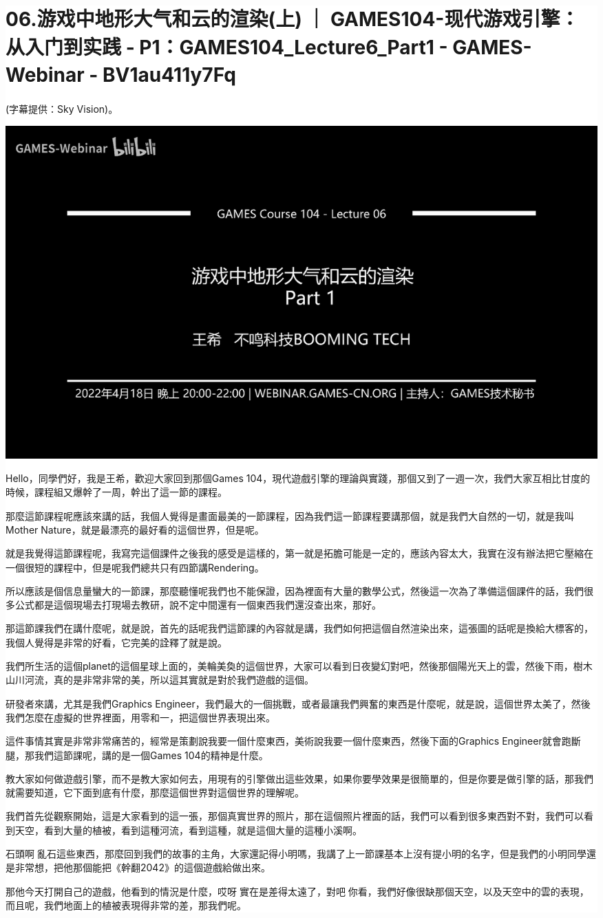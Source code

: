 # 06.游戏中地形大气和云的渲染(上) ｜ GAMES104-现代游戏引擎：从入门到实践 - P1：GAMES104_Lecture6_Part1 - GAMES-Webinar - BV1au411y7Fq

(字幕提供：Sky Vision)。

![](img/d98e24e2146331c40bca55b6d357537e_1.png)

Hello，同學們好，我是王希，歡迎大家回到那個Games 104，現代遊戲引擎的理論與實踐，那個又到了一週一次，我們大家互相比甘度的時候，課程組又爆幹了一周，幹出了這一節的課程。

那麼這節課程呢應該來講的話，我個人覺得是畫面最美的一節課程，因為我們這一節課程要講那個，就是我們大自然的一切，就是我叫Mother Nature，就是最漂亮的最好看的這個世界，但是呢。

就是我覺得這節課程呢，我寫完這個課件之後我的感受是這樣的，第一就是拓膽可能是一定的，應該內容太大，我實在沒有辦法把它壓縮在一個很短的課程中，但是呢我們總共只有四節講Rendering。

所以應該是個信息量蠻大的一節課，那麼聽懂呢我們也不能保證，因為裡面有大量的數學公式，然後這一次為了準備這個課件的話，我們很多公式都是這個現場去打現場去教研，說不定中間還有一個東西我們還沒查出來，那好。

那這節課我們在講什麼呢，就是說，首先的話呢我們這節課的內容就是講，我們如何把這個自然渲染出來，這張圖的話呢是換給大標客的，我個人覺得是非常的好看，它完美的詮釋了就是說。

我們所生活的這個planet的這個星球上面的，美輪美奐的這個世界，大家可以看到日夜變幻對吧，然後那個陽光天上的雲，然後下雨，樹木山川河流，真的是非常非常的美，所以這其實就是對於我們遊戲的這個。

研發者來講，尤其是我們Graphics Engineer，我們最大的一個挑戰，或者最讓我們興奮的東西是什麼呢，就是說，這個世界太美了，然後我們怎麼在虛擬的世界裡面，用零和一，把這個世界表現出來。

這件事情其實是非常非常痛苦的，經常是策劃說我要一個什麼東西，美術說我要一個什麼東西，然後下面的Graphics Engineer就會跑斷腿，那我們這節課呢，講的是一個Games 104的精神是什麼。

教大家如何做遊戲引擎，而不是教大家如何去，用現有的引擎做出這些效果，如果你要學效果是很簡單的，但是你要是做引擎的話，那我們就需要知道，它下面到底有什麼，那麼這個世界對這個世界的理解呢。

我們首先從觀察開始，這是大家看到的這一張，那個真實世界的照片，那在這個照片裡面的話，我們可以看到很多東西對不對，我們可以看到天空，看到大量的植被，看到這種河流，看到這種，就是這個大量的這種小溪啊。

石頭啊 亂石這些東西，那麼回到我們的故事的主角，大家還記得小明嗎，我講了上一節課基本上沒有提小明的名字，但是我們的小明同學還是非常想，把他那個能把《幹翻2042》的這個遊戲給做出來。

那他今天打開自己的遊戲，他看到的情況是什麼，哎呀 實在是差得太遠了，對吧 你看，我們好像很缺那個天空，以及天空中的雲的表現，而且呢，我們地面上的植被表現得非常的差，那我們呢。
